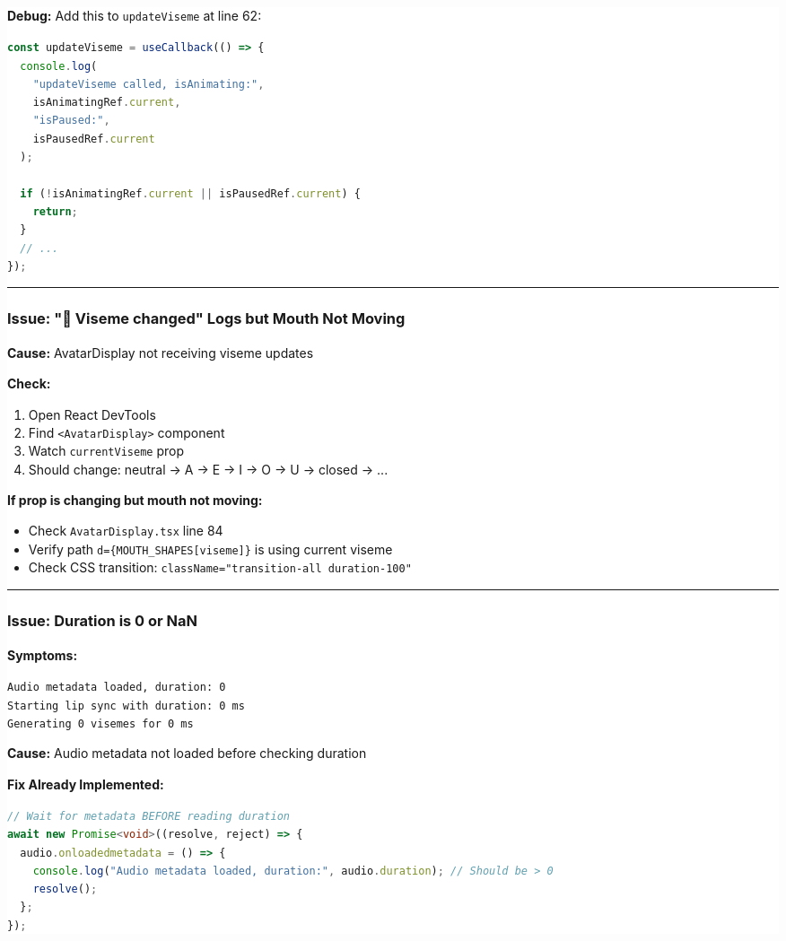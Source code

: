 **Debug:** Add this to `updateViseme` at line 62:

```typescript
const updateViseme = useCallback(() => {
  console.log(
    "updateViseme called, isAnimating:",
    isAnimatingRef.current,
    "isPaused:",
    isPausedRef.current
  );

  if (!isAnimatingRef.current || isPausedRef.current) {
    return;
  }
  // ...
});
```

---

### Issue: "👄 Viseme changed" Logs but Mouth Not Moving

**Cause:** AvatarDisplay not receiving viseme updates

**Check:**

1. Open React DevTools
2. Find `<AvatarDisplay>` component
3. Watch `currentViseme` prop
4. Should change: neutral → A → E → I → O → U → closed → ...

**If prop is changing but mouth not moving:**

- Check `AvatarDisplay.tsx` line 84
- Verify path `d={MOUTH_SHAPES[viseme]}` is using current viseme
- Check CSS transition: `className="transition-all duration-100"`

---

### Issue: Duration is 0 or NaN

**Symptoms:**

```
Audio metadata loaded, duration: 0
Starting lip sync with duration: 0 ms
Generating 0 visemes for 0 ms
```

**Cause:** Audio metadata not loaded before checking duration

**Fix Already Implemented:**

```typescript
// Wait for metadata BEFORE reading duration
await new Promise<void>((resolve, reject) => {
  audio.onloadedmetadata = () => {
    console.log("Audio metadata loaded, duration:", audio.duration); // Should be > 0
    resolve();
  };
});
```
